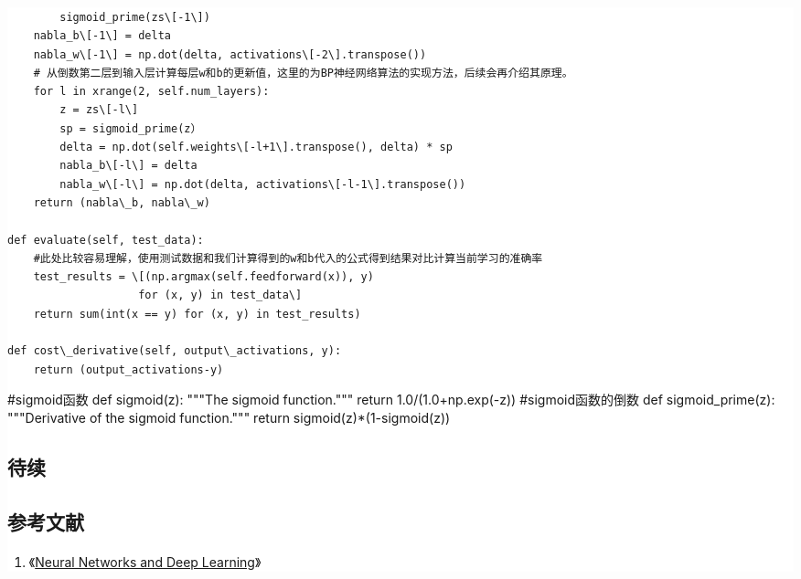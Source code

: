             sigmoid_prime(zs\[-1\])
        nabla_b\[-1\] = delta
        nabla_w\[-1\] = np.dot(delta, activations\[-2\].transpose())
        # 从倒数第二层到输入层计算每层w和b的更新值，这里的为BP神经网络算法的实现方法，后续会再介绍其原理。
        for l in xrange(2, self.num_layers):
            z = zs\[-l\]
            sp = sigmoid_prime(z）
            delta = np.dot(self.weights\[-l+1\].transpose(), delta) * sp
            nabla_b\[-l\] = delta
            nabla_w\[-l\] = np.dot(delta, activations\[-l-1\].transpose())
        return (nabla\_b, nabla\_w)

    def evaluate(self, test_data):
        #此处比较容易理解，使用测试数据和我们计算得到的w和b代入的公式得到结果对比计算当前学习的准确率
        test_results = \[(np.argmax(self.feedforward(x)), y)
                        for (x, y) in test_data\]
        return sum(int(x == y) for (x, y) in test_results)

    def cost\_derivative(self, output\_activations, y):
        return (output_activations-y)
#sigmoid函数
def sigmoid(z):
    """The sigmoid function."""
    return 1.0/(1.0+np.exp(-z))
#sigmoid函数的倒数
def sigmoid_prime(z):
    """Derivative of the sigmoid function."""
    return sigmoid(z)*(1-sigmoid(z))

待续
--

参考文献
----

1.  《[Neural Networks and Deep Learning](http://neuralnetworksanddeeplearning.com/index.html)》